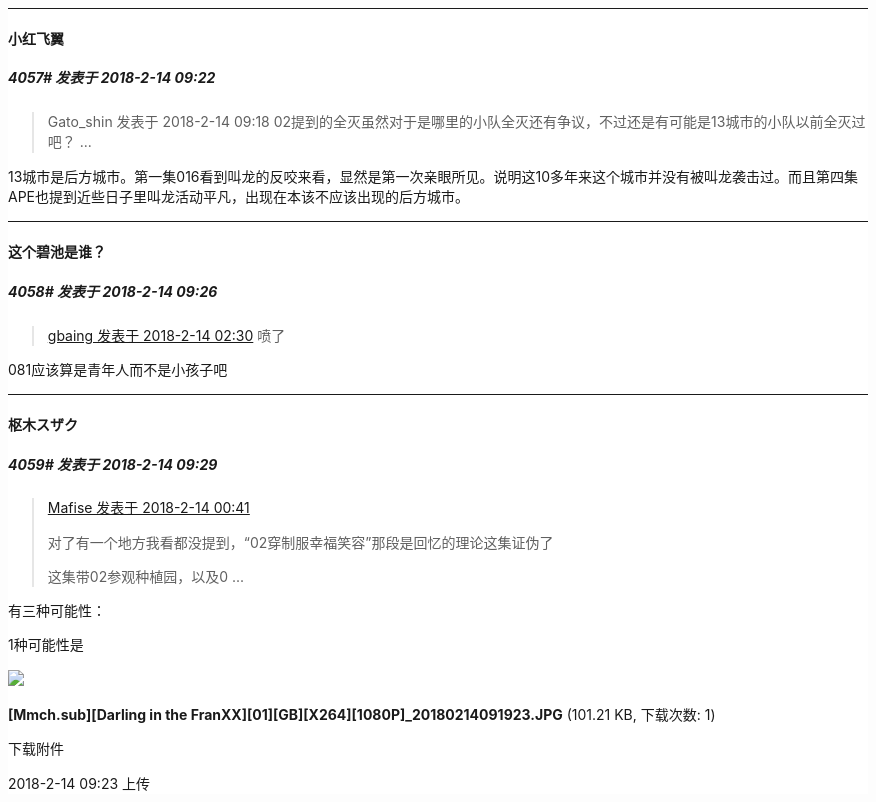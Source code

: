 -----

####  小红飞翼  
##### 4057#       发表于 2018-2-14 09:22



<blockquote>Gato_shin 发表于 2018-2-14 09:18
02提到的全灭虽然对于是哪里的小队全灭还有争议，不过还是有可能是13城市的小队以前全灭过吧？ ...</blockquote>
13城市是后方城市。第一集016看到叫龙的反咬来看，显然是第一次亲眼所见。说明这10多年来这个城市并没有被叫龙袭击过。而且第四集APE也提到近些日子里叫龙活动平凡，出现在本该不应该出现的后方城市。







-----

####  这个碧池是谁？  
##### 4058#       发表于 2018-2-14 09:26



<blockquote><a href="httphttps://bbs.saraba1st.com/2b/forum.php?mod=redirect&amp;goto=findpost&amp;pid=38554420&amp;ptid=1581261" target="_blank">gbaing 发表于 2018-2-14 02:30</a>
喷了</blockquote>
081应该算是青年人而不是小孩子吧







-----

####  枢木スザク  
##### 4059#       发表于 2018-2-14 09:29



<blockquote><a href="httphttps://bbs.saraba1st.com/2b/forum.php?mod=redirect&amp;goto=findpost&amp;pid=38553940&amp;ptid=1581261" target="_blank">Mafise 发表于 2018-2-14 00:41</a>

对了有一个地方我看都没提到，“02穿制服幸福笑容”那段是回忆的理论这集证伪了

这集带02参观种植园，以及0 ...</blockquote>
有三种可能性：

1种可能性是

<img src="https://img.saraba1st.com/forum/201802/14/092342vqyfir7ifdtj3nzy.jpg" referrerpolicy="no-referrer">


<strong>[Mmch.sub][Darling in the FranXX][01][GB][X264][1080P]_20180214091923.JPG</strong> (101.21 KB, 下载次数: 1)

下载附件

2018-2-14 09:23 上传


